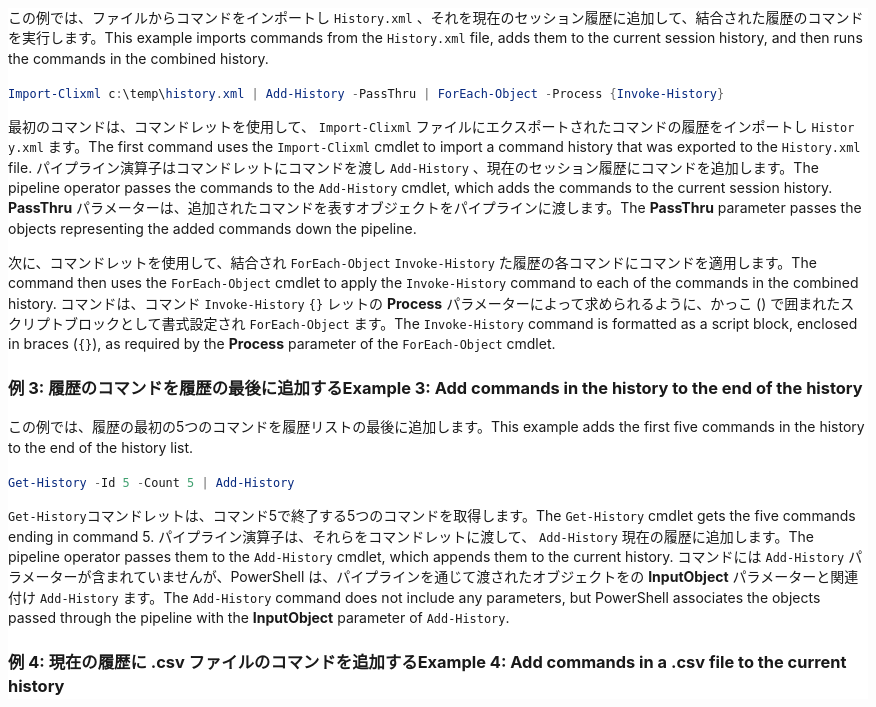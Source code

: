<span data-ttu-id="816be-127">この例では、ファイルからコマンドをインポートし `History.xml` 、それを現在のセッション履歴に追加して、結合された履歴のコマンドを実行します。</span><span class="sxs-lookup"><span data-stu-id="816be-127">This example imports commands from the `History.xml` file, adds them to the current session history, and then runs the commands in the combined history.</span></span>

```powershell
Import-Clixml c:\temp\history.xml | Add-History -PassThru | ForEach-Object -Process {Invoke-History}
```

<span data-ttu-id="816be-128">最初のコマンドは、コマンドレットを使用して、 `Import-Clixml` ファイルにエクスポートされたコマンドの履歴をインポートし `History.xml` ます。</span><span class="sxs-lookup"><span data-stu-id="816be-128">The first command uses the `Import-Clixml` cmdlet to import a command history that was exported to the `History.xml` file.</span></span> <span data-ttu-id="816be-129">パイプライン演算子はコマンドレットにコマンドを渡し `Add-History` 、現在のセッション履歴にコマンドを追加します。</span><span class="sxs-lookup"><span data-stu-id="816be-129">The pipeline operator passes the commands to the `Add-History` cmdlet, which adds the commands to the current session history.</span></span> <span data-ttu-id="816be-130">**PassThru** パラメーターは、追加されたコマンドを表すオブジェクトをパイプラインに渡します。</span><span class="sxs-lookup"><span data-stu-id="816be-130">The **PassThru** parameter passes the objects representing the added commands down the pipeline.</span></span>

<span data-ttu-id="816be-131">次に、コマンドレットを使用して、結合され `ForEach-Object` `Invoke-History` た履歴の各コマンドにコマンドを適用します。</span><span class="sxs-lookup"><span data-stu-id="816be-131">The command then uses the `ForEach-Object` cmdlet to apply the `Invoke-History` command to each of the commands in the combined history.</span></span> <span data-ttu-id="816be-132">コマンドは、コマンド `Invoke-History` `{}` レットの **Process** パラメーターによって求められるように、かっこ () で囲まれたスクリプトブロックとして書式設定され `ForEach-Object` ます。</span><span class="sxs-lookup"><span data-stu-id="816be-132">The `Invoke-History` command is formatted as a script block, enclosed in braces (`{}`), as required by the **Process** parameter of the `ForEach-Object` cmdlet.</span></span>

### <span data-ttu-id="816be-133">例 3: 履歴のコマンドを履歴の最後に追加する</span><span class="sxs-lookup"><span data-stu-id="816be-133">Example 3: Add commands in the history to the end of the history</span></span>

<span data-ttu-id="816be-134">この例では、履歴の最初の5つのコマンドを履歴リストの最後に追加します。</span><span class="sxs-lookup"><span data-stu-id="816be-134">This example adds the first five commands in the history to the end of the history list.</span></span>

```powershell
Get-History -Id 5 -Count 5 | Add-History
```

<span data-ttu-id="816be-135">`Get-History`コマンドレットは、コマンド5で終了する5つのコマンドを取得します。</span><span class="sxs-lookup"><span data-stu-id="816be-135">The `Get-History` cmdlet gets the five commands ending in command 5.</span></span> <span data-ttu-id="816be-136">パイプライン演算子は、それらをコマンドレットに渡して、 `Add-History` 現在の履歴に追加します。</span><span class="sxs-lookup"><span data-stu-id="816be-136">The pipeline operator passes them to the `Add-History` cmdlet, which appends them to the current history.</span></span> <span data-ttu-id="816be-137">コマンドには `Add-History` パラメーターが含まれていませんが、PowerShell は、パイプラインを通じて渡されたオブジェクトをの **InputObject** パラメーターと関連付け `Add-History` ます。</span><span class="sxs-lookup"><span data-stu-id="816be-137">The `Add-History` command does not include any parameters, but PowerShell associates the objects passed through the pipeline with the **InputObject** parameter of `Add-History`.</span></span>

### <span data-ttu-id="816be-138">例 4: 現在の履歴に .csv ファイルのコマンドを追加する</span><span class="sxs-lookup"><span data-stu-id="816be-138">Example 4: Add commands in a .csv file to the current history</span></span>
